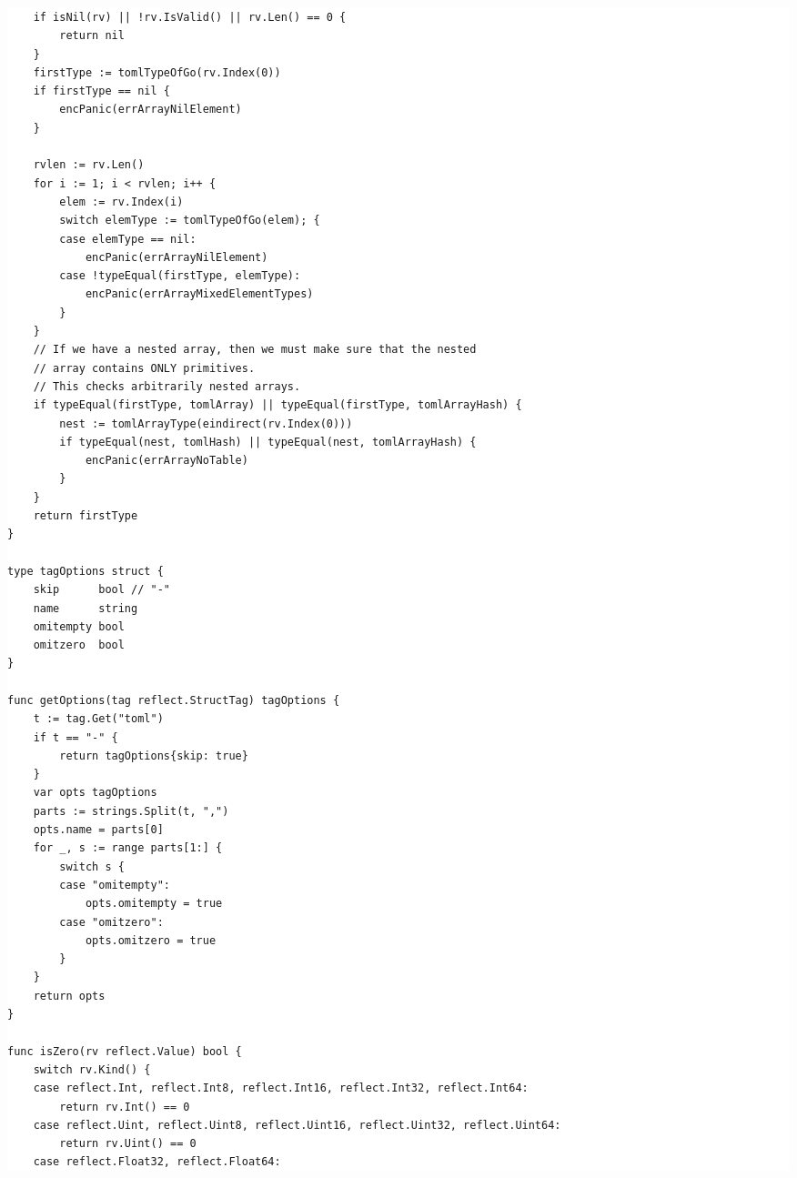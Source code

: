```
	if isNil(rv) || !rv.IsValid() || rv.Len() == 0 {
		return nil
	}
	firstType := tomlTypeOfGo(rv.Index(0))
	if firstType == nil {
		encPanic(errArrayNilElement)
	}

	rvlen := rv.Len()
	for i := 1; i < rvlen; i++ {
		elem := rv.Index(i)
		switch elemType := tomlTypeOfGo(elem); {
		case elemType == nil:
			encPanic(errArrayNilElement)
		case !typeEqual(firstType, elemType):
			encPanic(errArrayMixedElementTypes)
		}
	}
	// If we have a nested array, then we must make sure that the nested
	// array contains ONLY primitives.
	// This checks arbitrarily nested arrays.
	if typeEqual(firstType, tomlArray) || typeEqual(firstType, tomlArrayHash) {
		nest := tomlArrayType(eindirect(rv.Index(0)))
		if typeEqual(nest, tomlHash) || typeEqual(nest, tomlArrayHash) {
			encPanic(errArrayNoTable)
		}
	}
	return firstType
}

type tagOptions struct {
	skip      bool // "-"
	name      string
	omitempty bool
	omitzero  bool
}

func getOptions(tag reflect.StructTag) tagOptions {
	t := tag.Get("toml")
	if t == "-" {
		return tagOptions{skip: true}
	}
	var opts tagOptions
	parts := strings.Split(t, ",")
	opts.name = parts[0]
	for _, s := range parts[1:] {
		switch s {
		case "omitempty":
			opts.omitempty = true
		case "omitzero":
			opts.omitzero = true
		}
	}
	return opts
}

func isZero(rv reflect.Value) bool {
	switch rv.Kind() {
	case reflect.Int, reflect.Int8, reflect.Int16, reflect.Int32, reflect.Int64:
		return rv.Int() == 0
	case reflect.Uint, reflect.Uint8, reflect.Uint16, reflect.Uint32, reflect.Uint64:
		return rv.Uint() == 0
	case reflect.Float32, reflect.Float64:
```